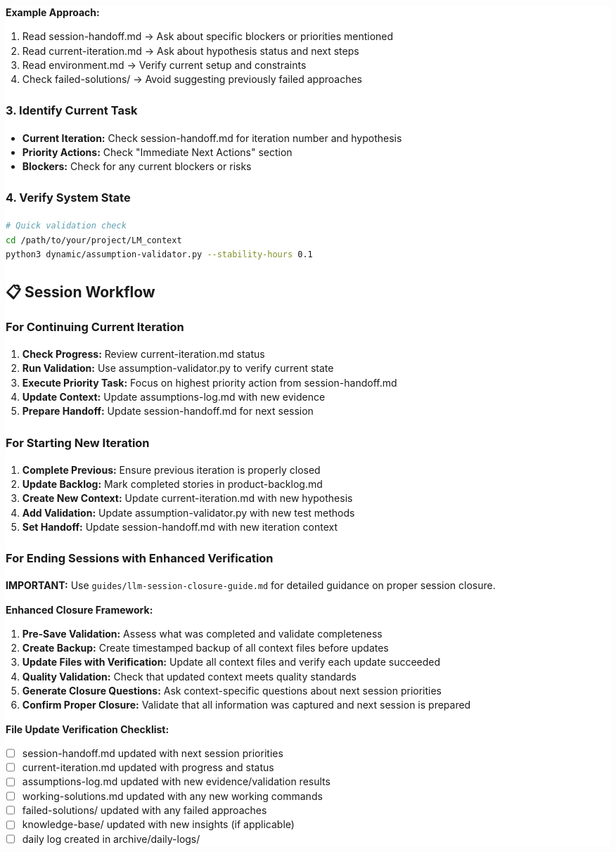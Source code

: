 **Example Approach:**
1. Read session-handoff.md → Ask about specific blockers or priorities mentioned
2. Read current-iteration.md → Ask about hypothesis status and next steps
3. Read environment.md → Verify current setup and constraints
4. Check failed-solutions/ → Avoid suggesting previously failed approaches

### 3. Identify Current Task
- **Current Iteration:** Check session-handoff.md for iteration number and hypothesis
- **Priority Actions:** Check "Immediate Next Actions" section
- **Blockers:** Check for any current blockers or risks

### 4. Verify System State
```bash
# Quick validation check
cd /path/to/your/project/LM_context
python3 dynamic/assumption-validator.py --stability-hours 0.1
```

## 📋 Session Workflow

### For Continuing Current Iteration
1. **Check Progress:** Review current-iteration.md status
2. **Run Validation:** Use assumption-validator.py to verify current state
3. **Execute Priority Task:** Focus on highest priority action from session-handoff.md
4. **Update Context:** Update assumptions-log.md with new evidence
5. **Prepare Handoff:** Update session-handoff.md for next session

### For Starting New Iteration
1. **Complete Previous:** Ensure previous iteration is properly closed
2. **Update Backlog:** Mark completed stories in product-backlog.md
3. **Create New Context:** Update current-iteration.md with new hypothesis
4. **Add Validation:** Update assumption-validator.py with new test methods
5. **Set Handoff:** Update session-handoff.md with new iteration context

### For Ending Sessions with Enhanced Verification
**IMPORTANT:** Use `guides/llm-session-closure-guide.md` for detailed guidance on proper session closure.

**Enhanced Closure Framework:**
1. **Pre-Save Validation:** Assess what was completed and validate completeness
2. **Create Backup:** Create timestamped backup of all context files before updates
3. **Update Files with Verification:** Update all context files and verify each update succeeded
4. **Quality Validation:** Check that updated context meets quality standards
5. **Generate Closure Questions:** Ask context-specific questions about next session priorities
6. **Confirm Proper Closure:** Validate that all information was captured and next session is prepared

**File Update Verification Checklist:**
- [ ] session-handoff.md updated with next session priorities
- [ ] current-iteration.md updated with progress and status
- [ ] assumptions-log.md updated with new evidence/validation results
- [ ] working-solutions.md updated with any new working commands
- [ ] failed-solutions/ updated with any failed approaches
- [ ] knowledge-base/ updated with new insights (if applicable)
- [ ] daily log created in archive/daily-logs/
